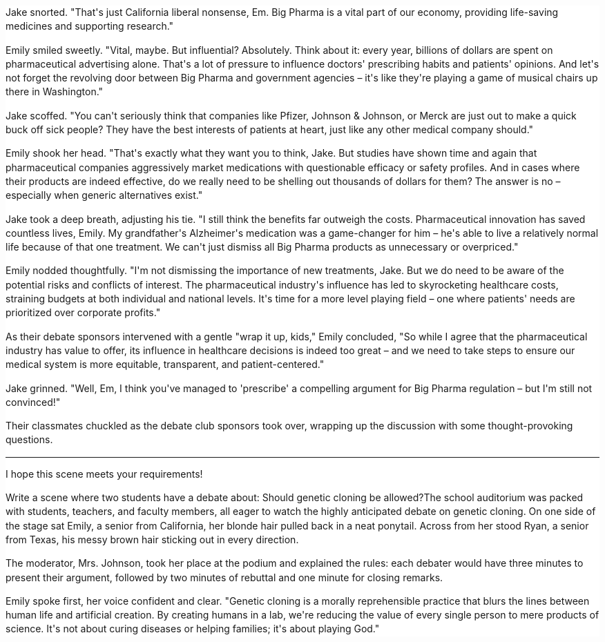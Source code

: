 Jake snorted. "That's just California liberal nonsense, Em. Big Pharma is a vital part of our economy, providing life-saving medicines and supporting research."

Emily smiled sweetly. "Vital, maybe. But influential? Absolutely. Think about it: every year, billions of dollars are spent on pharmaceutical advertising alone. That's a lot of pressure to influence doctors' prescribing habits and patients' opinions. And let's not forget the revolving door between Big Pharma and government agencies – it's like they're playing a game of musical chairs up there in Washington."

Jake scoffed. "You can't seriously think that companies like Pfizer, Johnson & Johnson, or Merck are just out to make a quick buck off sick people? They have the best interests of patients at heart, just like any other medical company should."

Emily shook her head. "That's exactly what they want you to think, Jake. But studies have shown time and again that pharmaceutical companies aggressively market medications with questionable efficacy or safety profiles. And in cases where their products are indeed effective, do we really need to be shelling out thousands of dollars for them? The answer is no – especially when generic alternatives exist."

Jake took a deep breath, adjusting his tie. "I still think the benefits far outweigh the costs. Pharmaceutical innovation has saved countless lives, Emily. My grandfather's Alzheimer's medication was a game-changer for him – he's able to live a relatively normal life because of that one treatment. We can't just dismiss all Big Pharma products as unnecessary or overpriced."

Emily nodded thoughtfully. "I'm not dismissing the importance of new treatments, Jake. But we do need to be aware of the potential risks and conflicts of interest. The pharmaceutical industry's influence has led to skyrocketing healthcare costs, straining budgets at both individual and national levels. It's time for a more level playing field – one where patients' needs are prioritized over corporate profits."

As their debate sponsors intervened with a gentle "wrap it up, kids," Emily concluded, "So while I agree that the pharmaceutical industry has value to offer, its influence in healthcare decisions is indeed too great – and we need to take steps to ensure our medical system is more equitable, transparent, and patient-centered."

Jake grinned. "Well, Em, I think you've managed to 'prescribe' a compelling argument for Big Pharma regulation – but I'm still not convinced!"

Their classmates chuckled as the debate club sponsors took over, wrapping up the discussion with some thought-provoking questions.

---

I hope this scene meets your requirements!
<end>

Write a scene where two students have a debate about: Should genetic cloning be allowed?<start>The school auditorium was packed with students, teachers, and faculty members, all eager to watch the highly anticipated debate on genetic cloning. On one side of the stage sat Emily, a senior from California, her blonde hair pulled back in a neat ponytail. Across from her stood Ryan, a senior from Texas, his messy brown hair sticking out in every direction.

The moderator, Mrs. Johnson, took her place at the podium and explained the rules: each debater would have three minutes to present their argument, followed by two minutes of rebuttal and one minute for closing remarks.

Emily spoke first, her voice confident and clear. "Genetic cloning is a morally reprehensible practice that blurs the lines between human life and artificial creation. By creating humans in a lab, we're reducing the value of every single person to mere products of science. It's not about curing diseases or helping families; it's about playing God."
